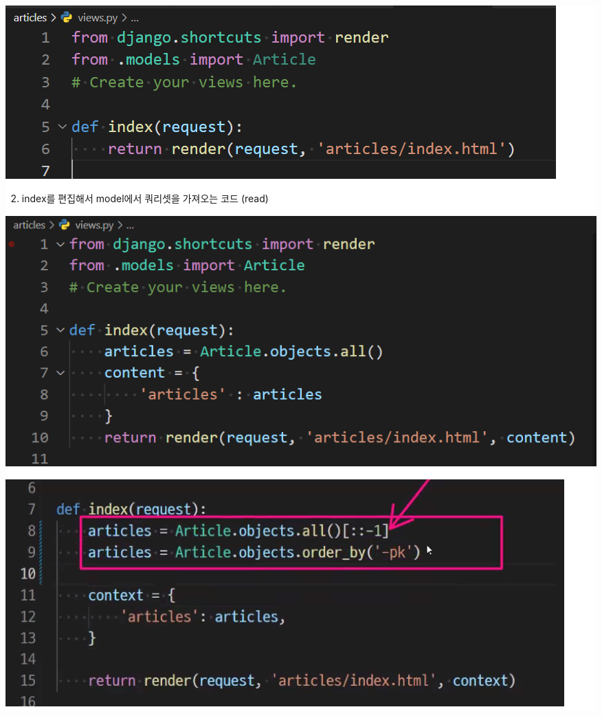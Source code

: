 ![image-20220407105810615](0407%20CRUD%20%EB%B3%B5%EC%8A%B5.assets/image-20220407105810615.png)



2. index를 편집해서 model에서 쿼리셋을 가져오는 코드 (read)

![image-20220407110756053](0407%20CRUD%20%EB%B3%B5%EC%8A%B5.assets/image-20220407110756053.png)

![image-20220407130929452](0407%20CRUD%20%EB%B3%B5%EC%8A%B5.assets/image-20220407130929452.png)
